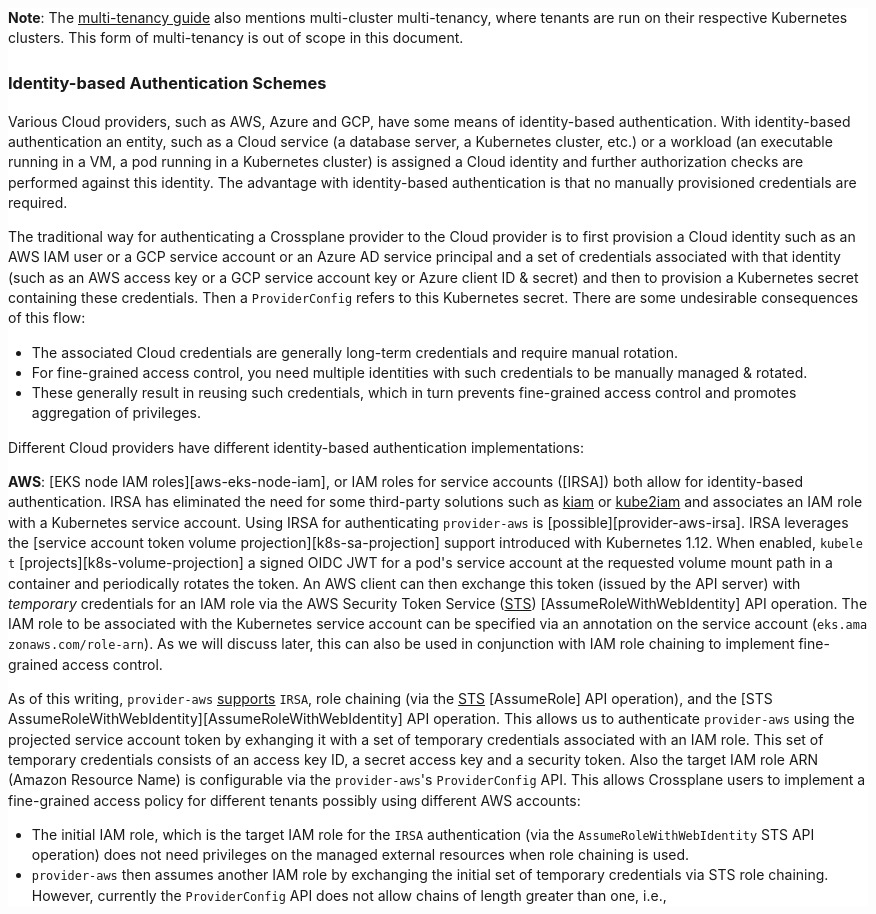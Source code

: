 **Note**: The [multi-tenancy guide](https://docs.crossplane.io/knowledge-base/guides/multi-tenant/) also mentions multi-cluster
multi-tenancy, where tenants are run on their respective Kubernetes clusters.
This form of multi-tenancy is out of scope in this document. 
 
### Identity-based Authentication Schemes
Various Cloud providers, such as AWS, Azure and GCP, have some means of
identity-based authentication. With identity-based authentication an entity,
such as a Cloud service (a database server, a Kubernetes cluster, etc.) or a
workload (an executable running in a VM, a pod running in a Kubernetes cluster)
is assigned a Cloud identity and further authorization checks are performed
against this identity. The advantage with identity-based authentication is that
no manually provisioned credentials are required. 

The traditional way for authenticating a Crossplane provider to the Cloud
provider is to first provision a Cloud identity such as an AWS IAM user or a GCP
service account or an Azure AD service principal and a set of credentials
associated with that identity (such as an AWS access key or a GCP service
account key or Azure client ID & secret) and then to provision a Kubernetes
secret containing these credentials. Then a `ProviderConfig` refers to this
Kubernetes secret. There are some undesirable consequences of this flow:
- The associated Cloud credentials are generally long-term credentials and
  require manual rotation.
- For fine-grained access control, you need multiple identities with such
  credentials to be manually managed & rotated. 
- These generally result in reusing such credentials, which in turn prevents
  fine-grained access control and promotes aggregation of privileges. 

Different Cloud providers have different identity-based authentication
implementations: 

**AWS**: [EKS node IAM roles][aws-eks-node-iam], or IAM roles for service
accounts ([IRSA]) both allow for identity-based authentication. IRSA has
eliminated the need for some third-party solutions such as [kiam] or [kube2iam]
and associates an IAM role with a Kubernetes service account. Using IRSA for
authenticating `provider-aws` is [possible][provider-aws-irsa]. IRSA leverages
the [service account token volume projection][k8s-sa-projection] support
introduced with Kubernetes 1.12. When enabled, `kubelet`
[projects][k8s-volume-projection] a signed OIDC JWT for a pod's service account
at the requested volume mount path in a container and periodically rotates the
token. An AWS client can then exchange this token (issued by the API server)
with *temporary* credentials for an IAM role via the AWS Security Token Service
([STS]) [AssumeRoleWithWebIdentity] API operation. The IAM role to be associated
with the Kubernetes service account can be specified via an annotation on the
service account (`eks.amazonaws.com/role-arn`). As we will discuss later, this
can also be used in conjunction with IAM role chaining to implement fine-grained
access control. 

As of this writing, `provider-aws` [supports][provider-aws-auth] `IRSA`, role
chaining (via the [STS] [AssumeRole] API operation), and the [STS
AssumeRoleWithWebIdentity][AssumeRoleWithWebIdentity] API operation. This allows
us to authenticate `provider-aws` using the projected service account token by
exhanging it with a set of temporary credentials associated with an IAM role.
This set of temporary credentials consists of an access key ID, a secret access
key and a security token. Also the target IAM role ARN (Amazon Resource Name) is
configurable via the `provider-aws`'s `ProviderConfig` API. This allows
Crossplane users to implement a fine-grained access policy for different
tenants possibly using different AWS accounts:
- The initial IAM role, which is the target IAM role for the `IRSA`
  authentication (via the `AssumeRoleWithWebIdentity` STS API
  operation) does not need privileges on the managed external resources when
  role chaining is used.
- `provider-aws` then assumes another IAM role by exchanging the initial set of
  temporary credentials via STS role chaining. However, currently the
  `ProviderConfig` API does not allow chains of length greater than one, i.e.,

[1]: https://azure.github.io/azure-workload-identity/docs/introduction.html
[2]: https://github.com/crossplane/crossplane/issues/2411
[3]: https://github.com/crossplane/crossplane/issues/2671
[v1.Reference]: TODO
[managed.ExternalConnecter]: TODO
[aws-sdk]: https://github.com/aws/aws-sdk-go-v2
[azure-sdk]: https://github.com/Azure/azure-sdk-for-go
[RBAC]: https://kubernetes.io/docs/reference/access-authn-authz/rbac/
[xp-mt]: https://docs.crossplane.io/knowledge-base/guides/multi-tenant/
[xp-2093]: https://github.com/crossplane/crossplane/pull/2093
[ref-compositions]: https://docs.crossplane.io/v1.12/concepts/composition/#compositions
[kyverno]: https://kyverno.io/
[kyverno-policy]: https://kyverno.io/docs/kyverno-policies/
[kiam]: https://github.com/uswitch/kiam
[kube2iam]: https://github.com/jtblin/kube2iam
[provider-aws-auth]: https://github.com/crossplane/provider-aws/blob/36299026cd9435c260ad13b32223d2e5fef3c443/AUTHENTICATION.md
[STS]: https://docs.aws.amazon.com/STS/latest/APIReference/welcome.html
[azidentity]: https://github.com/Azure/azure-sdk-for-go/tree/main/sdk/azidentity
[azure-329]: https://github.com/crossplane/provider-azure/issues/329
[azure-330]: https://github.com/crossplane/provider-azure/pull/330
[hnc]: https://github.com/kubernetes-sigs/hierarchical-namespaces